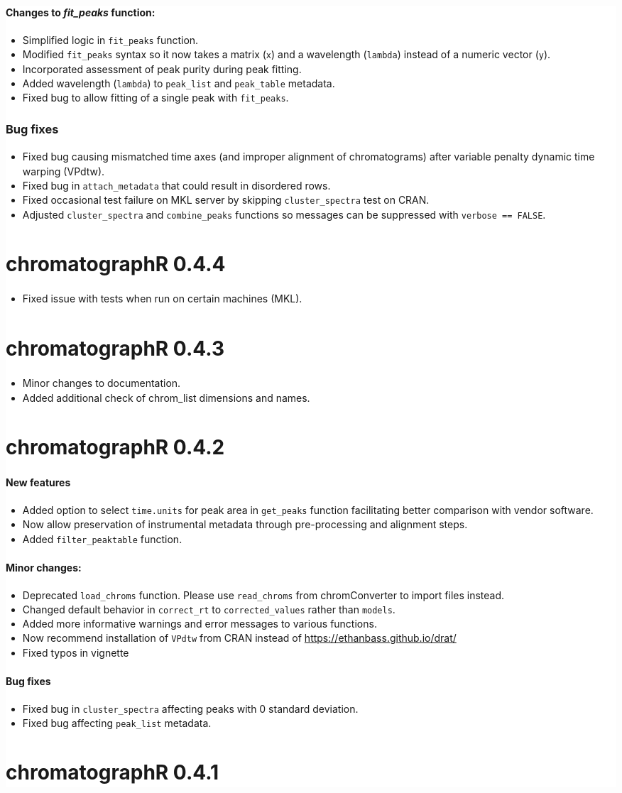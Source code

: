 #### Changes to *fit_peaks* function:

* Simplified logic in `fit_peaks` function.
* Modified `fit_peaks` syntax so it now takes a matrix (`x`) and a wavelength
(`lambda`) instead of a numeric vector (`y`).
* Incorporated assessment of peak purity during peak fitting.
* Added wavelength (`lambda`) to `peak_list` and `peak_table` metadata.
* Fixed bug to allow fitting of a single peak with `fit_peaks`.

### Bug fixes

* Fixed bug causing mismatched time axes (and improper alignment of chromatograms) after variable penalty dynamic time warping (VPdtw). 
* Fixed bug in `attach_metadata` that could result in disordered rows.
* Fixed occasional test failure on MKL server by skipping `cluster_spectra` test on CRAN.
* Adjusted `cluster_spectra` and `combine_peaks` functions so messages can be suppressed with `verbose == FALSE`.

# chromatographR 0.4.4

* Fixed issue with tests when run on certain machines (MKL).

# chromatographR 0.4.3

* Minor changes to documentation.
* Added additional check of chrom_list dimensions and names.

# chromatographR 0.4.2

#### New features

* Added option to select `time.units` for peak area in `get_peaks` function
facilitating better comparison with vendor software.
* Now allow preservation of instrumental metadata through pre-processing and alignment steps.
* Added `filter_peaktable` function.

#### Minor changes:

* Deprecated `load_chroms` function. Please use `read_chroms` from chromConverter
to import files instead.
* Changed default behavior in `correct_rt` to `corrected_values` rather than `models`.
* Added more informative warnings and error messages to various functions.
* Now recommend installation of `VPdtw` from CRAN instead of https://ethanbass.github.io/drat/
* Fixed typos in vignette

#### Bug fixes

* Fixed bug in `cluster_spectra` affecting peaks with 0 standard deviation.
* Fixed bug affecting `peak_list` metadata.

# chromatographR 0.4.1
